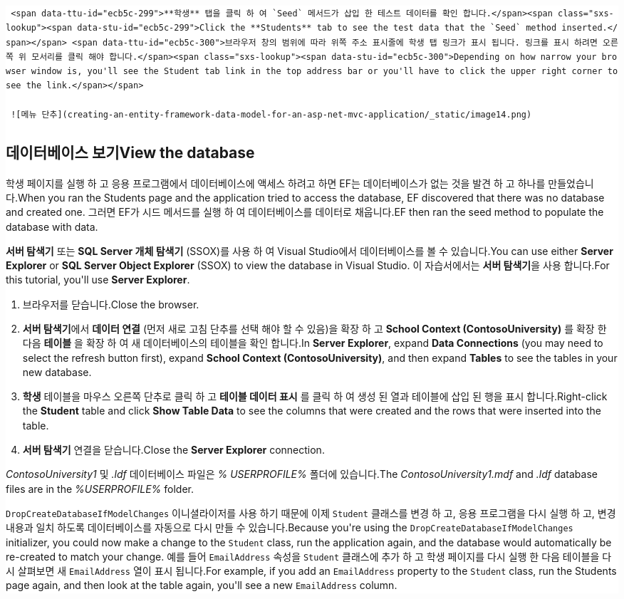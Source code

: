      <span data-ttu-id="ecb5c-299">**학생** 탭을 클릭 하 여 `Seed` 메서드가 삽입 한 테스트 데이터를 확인 합니다.</span><span class="sxs-lookup"><span data-stu-id="ecb5c-299">Click the **Students** tab to see the test data that the `Seed` method inserted.</span></span> <span data-ttu-id="ecb5c-300">브라우저 창의 범위에 따라 위쪽 주소 표시줄에 학생 탭 링크가 표시 됩니다. 링크를 표시 하려면 오른쪽 위 모서리를 클릭 해야 합니다.</span><span class="sxs-lookup"><span data-stu-id="ecb5c-300">Depending on how narrow your browser window is, you'll see the Student tab link in the top address bar or you'll have to click the upper right corner to see the link.</span></span>

     ![메뉴 단추](creating-an-entity-framework-data-model-for-an-asp-net-mvc-application/_static/image14.png)

## <a name="view-the-database"></a><span data-ttu-id="ecb5c-302">데이터베이스 보기</span><span class="sxs-lookup"><span data-stu-id="ecb5c-302">View the database</span></span>

<span data-ttu-id="ecb5c-303">학생 페이지를 실행 하 고 응용 프로그램에서 데이터베이스에 액세스 하려고 하면 EF는 데이터베이스가 없는 것을 발견 하 고 하나를 만들었습니다.</span><span class="sxs-lookup"><span data-stu-id="ecb5c-303">When you ran the Students page and the application tried to access the database, EF discovered that there was no database and created one.</span></span> <span data-ttu-id="ecb5c-304">그러면 EF가 시드 메서드를 실행 하 여 데이터베이스를 데이터로 채웁니다.</span><span class="sxs-lookup"><span data-stu-id="ecb5c-304">EF then ran the seed method to populate the database with data.</span></span>

<span data-ttu-id="ecb5c-305">**서버 탐색기** 또는 **SQL Server 개체 탐색기** (SSOX)를 사용 하 여 Visual Studio에서 데이터베이스를 볼 수 있습니다.</span><span class="sxs-lookup"><span data-stu-id="ecb5c-305">You can use either **Server Explorer** or **SQL Server Object Explorer** (SSOX) to view the database in Visual Studio.</span></span> <span data-ttu-id="ecb5c-306">이 자습서에서는 **서버 탐색기**을 사용 합니다.</span><span class="sxs-lookup"><span data-stu-id="ecb5c-306">For this tutorial, you'll use **Server Explorer**.</span></span>

1. <span data-ttu-id="ecb5c-307">브라우저를 닫습니다.</span><span class="sxs-lookup"><span data-stu-id="ecb5c-307">Close the browser.</span></span>
2. <span data-ttu-id="ecb5c-308">**서버 탐색기**에서 **데이터 연결** (먼저 새로 고침 단추를 선택 해야 할 수 있음)을 확장 하 고 **School Context (ContosoUniversity)** 를 확장 한 다음 **테이블** 을 확장 하 여 새 데이터베이스의 테이블을 확인 합니다.</span><span class="sxs-lookup"><span data-stu-id="ecb5c-308">In **Server Explorer**, expand **Data Connections** (you may need to select the refresh button first), expand **School Context (ContosoUniversity)**, and then expand **Tables** to see the tables in your new database.</span></span>

3. <span data-ttu-id="ecb5c-309">**학생** 테이블을 마우스 오른쪽 단추로 클릭 하 고 **테이블 데이터 표시** 를 클릭 하 여 생성 된 열과 테이블에 삽입 된 행을 표시 합니다.</span><span class="sxs-lookup"><span data-stu-id="ecb5c-309">Right-click the **Student** table and click **Show Table Data** to see the columns that were created and the rows that were inserted into the table.</span></span>

4. <span data-ttu-id="ecb5c-310">**서버 탐색기** 연결을 닫습니다.</span><span class="sxs-lookup"><span data-stu-id="ecb5c-310">Close the **Server Explorer** connection.</span></span>

<span data-ttu-id="ecb5c-311">*ContosoUniversity1* 및 *.ldf* 데이터베이스 파일은 *% USERPROFILE%* 폴더에 있습니다.</span><span class="sxs-lookup"><span data-stu-id="ecb5c-311">The *ContosoUniversity1.mdf* and *.ldf* database files are in the *%USERPROFILE%* folder.</span></span>

<span data-ttu-id="ecb5c-312">`DropCreateDatabaseIfModelChanges` 이니셜라이저를 사용 하기 때문에 이제 `Student` 클래스를 변경 하 고, 응용 프로그램을 다시 실행 하 고, 변경 내용과 일치 하도록 데이터베이스를 자동으로 다시 만들 수 있습니다.</span><span class="sxs-lookup"><span data-stu-id="ecb5c-312">Because you're using the `DropCreateDatabaseIfModelChanges` initializer, you could now make a change to the `Student` class, run the application again, and the database would automatically be re-created to match your change.</span></span> <span data-ttu-id="ecb5c-313">예를 들어 `EmailAddress` 속성을 `Student` 클래스에 추가 하 고 학생 페이지를 다시 실행 한 다음 테이블을 다시 살펴보면 새 `EmailAddress` 열이 표시 됩니다.</span><span class="sxs-lookup"><span data-stu-id="ecb5c-313">For example, if you add an `EmailAddress` property to the `Student` class, run the Students page again, and then look at the table again, you'll see a new `EmailAddress` column.</span></span>
